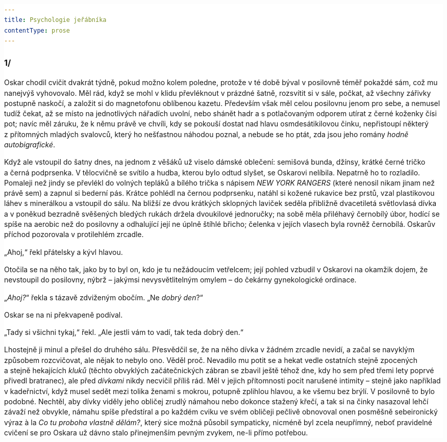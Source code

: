 ```yaml
---
title: Psychologie jeřábníka
contentType: prose
---
```


<section>

### 1/

Oskar chodil cvičit dvakrát týdně, pokud možno kolem poledne, protože v té době býval v posilovně téměř pokaždé sám, což mu nanejvýš vyhovovalo. Měl rád, když se mohl v klidu převléknout v prázdné šatně, rozsvítit si v sále, počkat, až všechny zářivky postupně naskočí, a založit si do magnetofonu oblíbenou kazetu. Především však měl celou posilovnu jenom pro sebe, a nemusel tudíž čekat, až se místo na jednotlivých nářadích uvolní, nebo shánět hadr a s potlačovaným odporem utírat z černé koženky čísi pot; navíc měl záruku, že k němu právě ve chvíli, kdy se pokouší dostat nad hlavu osmdesátikilovou činku, nepřistoupí některý z přítomných mladých svalovců, který ho nešťastnou náhodou poznal, a nebude se ho ptát, zda jsou jeho romány _hodně autobigrafické_.

Když ale vstoupil do šatny dnes, na jednom z věšáků už viselo dámské oblečení: semišová bunda, džínsy, krátké černé tričko a černá podprsenka. V tělocvičně se svítilo a hudba, kterou bylo odtud slyšet, se Oskarovi nelíbila. Nepatrně ho to rozladilo. Pomaleji než jindy se převlékl do volných tepláků a bílého trička s nápisem _NEW YORK RANGERS_ (které nenosil nikam jinam než právě sem) a zapnul si bederní pás. Krátce pohlédl na černou podprsenku, natáhl si kožené rukavice bez prstů, vzal plastikovou láhev s minerálkou a vstoupil do sálu. Na bližší ze dvou krátkých sklopných laviček seděla přibližně dvacetiletá světlovlasá dívka a v poněkud bezradně svěšených bledých rukách držela dvoukilové jednoručky; na sobě měla přiléhavý černobílý úbor, hodící se spíše na aerobic než do posilovny a odhalující její ne úplně štíhlé břicho; čelenka v jejích vlasech byla rovněž černobílá. Oskarův příchod pozorovala v protilehlém zrcadle.

„Ahoj,“ řekl přátelsky a kývl hlavou.

Otočila se na něho tak, jako by to byl on, kdo je tu nežádoucím vetřelcem; její pohled vzbudil v Oskarovi na okamžik dojem, že nevstoupil do posilovny, nýbrž – jakýmsi nevysvětlitelným omylem – do čekárny gynekologické ordinace.

„_Ahoj?_“ řekla s tázavě zdviženým obočím. „Ne _dobrý den_?“

Oskar se na ni překvapeně podíval.

„Tady si všichni tykaj,“ řekl. „Ale jestli vám to vadí, tak teda dobrý den.“

Lhostejně ji minul a přešel do druhého sálu. Přesvědčil se, že na něho dívka v žádném zrcadle nevidí, a začal se navyklým způsobem rozcvičovat, ale nějak to nebylo ono. Věděl proč. Nevadilo mu potit se a hekat vedle ostatních stejně zpocených a stejně hekajících _kluků_ (těchto obvyklých začátečnických zábran se zbavil ještě téhož dne, kdy ho sem před třemi lety poprvé přivedl bratranec), ale před _dívkami_ nikdy necvičil příliš rád. Měl v jejich přítomnosti pocit narušené intimity – stejně jako například v kadeřnictví, když musel sedět mezi tolika ženami s mokrou, potupně zplihlou hlavou, a ke všemu bez brýlí. V posilovně to bylo podobné. Nechtěl, aby dívky viděly jeho obličej zrudlý námahou nebo dokonce stažený křečí, a tak si na činky nasazoval lehčí závaží než obvykle, námahu spíše předstíral a po každém cviku ve svém obličeji pečlivě obnovoval onen posměšně sebeironický výraz à la _Co tu proboha vlastně dělám?_, který sice možná působil sympaticky, nicméně byl zcela neupřímný, neboť pravidelné cvičení se pro Oskara už dávno stalo přinejmenším pevným zvykem, ne-li přímo potřebou.
